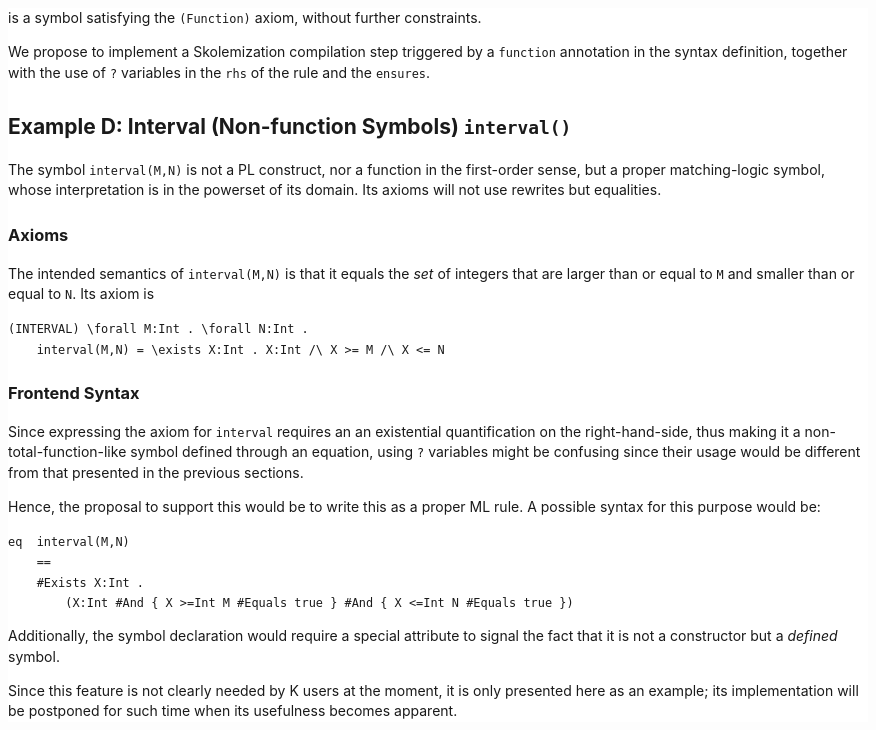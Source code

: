 is a symbol satisfying the `(Function)` axiom, without further constraints.


We propose to implement a Skolemization compilation step triggered by a
`function` annotation in the syntax definition, together with the use of `?`
variables in the `rhs` of the rule and the `ensures`.

## Example D: Interval (Non-function Symbols) `interval()`

The symbol `interval(M,N)` is not a PL construct, nor a function in the
first-order sense, but a proper matching-logic symbol, whose interpretation is
in the powerset of its domain.
Its axioms will not use rewrites but equalities.

### Axioms

The intended semantics of `interval(M,N)` is that it equals the _set_ of
integers that are larger than or equal to `M` and smaller than or equal to `N`.
Its axiom is

```
(INTERVAL) \forall M:Int . \forall N:Int .
    interval(M,N) = \exists X:Int . X:Int /\ X >= M /\ X <= N
```

### Frontend Syntax

Since expressing the axiom for `interval` requires an an existential
quantification on the right-hand-side, thus making it a non-total-function-like symbol
defined through an equation, using `?` variables might be confusing since their
usage would be different from that presented in the previous sections.

Hence, the proposal to support this would be to write this as a proper ML rule.
A possible syntax for this purpose would be:

```
eq  interval(M,N)
    ==
    #Exists X:Int .
        (X:Int #And { X >=Int M #Equals true } #And { X <=Int N #Equals true })
```

Additionally, the symbol declaration would require a special attribute to
signal the fact that it is not a constructor but a _defined_ symbol.

Since this feature is not clearly needed by K users at the moment, it is only
presented here as an example; its implementation will be postponed for such time
when its usefulness becomes apparent.

